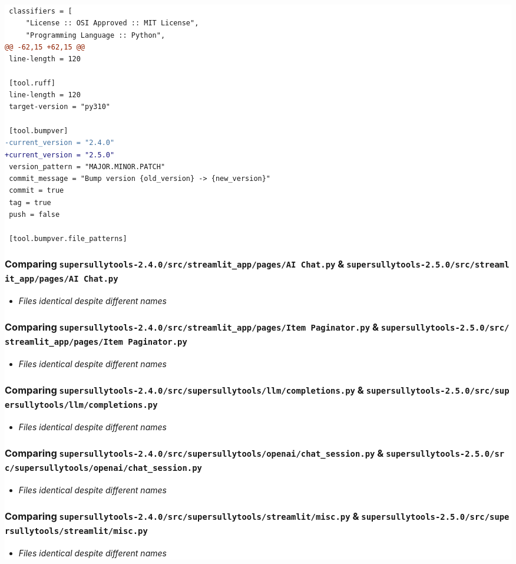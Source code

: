 ```diff
 classifiers = [
     "License :: OSI Approved :: MIT License",
     "Programming Language :: Python",
@@ -62,15 +62,15 @@
 line-length = 120
 
 [tool.ruff]
 line-length = 120
 target-version = "py310"
 
 [tool.bumpver]
-current_version = "2.4.0"
+current_version = "2.5.0"
 version_pattern = "MAJOR.MINOR.PATCH"
 commit_message = "Bump version {old_version} -> {new_version}"
 commit = true
 tag = true
 push = false
 
 [tool.bumpver.file_patterns]
```

### Comparing `supersullytools-2.4.0/src/streamlit_app/pages/AI Chat.py` & `supersullytools-2.5.0/src/streamlit_app/pages/AI Chat.py`

 * *Files identical despite different names*

### Comparing `supersullytools-2.4.0/src/streamlit_app/pages/Item Paginator.py` & `supersullytools-2.5.0/src/streamlit_app/pages/Item Paginator.py`

 * *Files identical despite different names*

### Comparing `supersullytools-2.4.0/src/supersullytools/llm/completions.py` & `supersullytools-2.5.0/src/supersullytools/llm/completions.py`

 * *Files identical despite different names*

### Comparing `supersullytools-2.4.0/src/supersullytools/openai/chat_session.py` & `supersullytools-2.5.0/src/supersullytools/openai/chat_session.py`

 * *Files identical despite different names*

### Comparing `supersullytools-2.4.0/src/supersullytools/streamlit/misc.py` & `supersullytools-2.5.0/src/supersullytools/streamlit/misc.py`

 * *Files identical despite different names*
